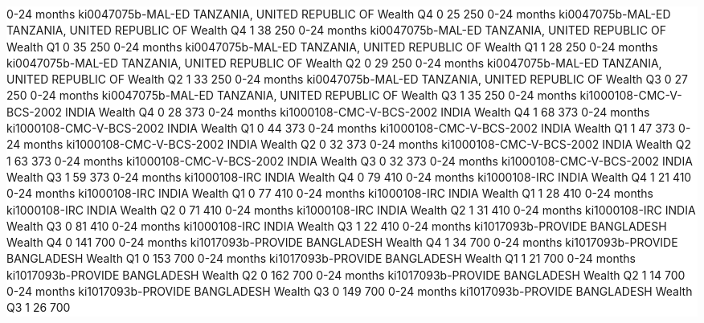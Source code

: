 0-24 months   ki0047075b-MAL-ED          TANZANIA, UNITED REPUBLIC OF   Wealth Q4                     0       25     250
0-24 months   ki0047075b-MAL-ED          TANZANIA, UNITED REPUBLIC OF   Wealth Q4                     1       38     250
0-24 months   ki0047075b-MAL-ED          TANZANIA, UNITED REPUBLIC OF   Wealth Q1                     0       35     250
0-24 months   ki0047075b-MAL-ED          TANZANIA, UNITED REPUBLIC OF   Wealth Q1                     1       28     250
0-24 months   ki0047075b-MAL-ED          TANZANIA, UNITED REPUBLIC OF   Wealth Q2                     0       29     250
0-24 months   ki0047075b-MAL-ED          TANZANIA, UNITED REPUBLIC OF   Wealth Q2                     1       33     250
0-24 months   ki0047075b-MAL-ED          TANZANIA, UNITED REPUBLIC OF   Wealth Q3                     0       27     250
0-24 months   ki0047075b-MAL-ED          TANZANIA, UNITED REPUBLIC OF   Wealth Q3                     1       35     250
0-24 months   ki1000108-CMC-V-BCS-2002   INDIA                          Wealth Q4                     0       28     373
0-24 months   ki1000108-CMC-V-BCS-2002   INDIA                          Wealth Q4                     1       68     373
0-24 months   ki1000108-CMC-V-BCS-2002   INDIA                          Wealth Q1                     0       44     373
0-24 months   ki1000108-CMC-V-BCS-2002   INDIA                          Wealth Q1                     1       47     373
0-24 months   ki1000108-CMC-V-BCS-2002   INDIA                          Wealth Q2                     0       32     373
0-24 months   ki1000108-CMC-V-BCS-2002   INDIA                          Wealth Q2                     1       63     373
0-24 months   ki1000108-CMC-V-BCS-2002   INDIA                          Wealth Q3                     0       32     373
0-24 months   ki1000108-CMC-V-BCS-2002   INDIA                          Wealth Q3                     1       59     373
0-24 months   ki1000108-IRC              INDIA                          Wealth Q4                     0       79     410
0-24 months   ki1000108-IRC              INDIA                          Wealth Q4                     1       21     410
0-24 months   ki1000108-IRC              INDIA                          Wealth Q1                     0       77     410
0-24 months   ki1000108-IRC              INDIA                          Wealth Q1                     1       28     410
0-24 months   ki1000108-IRC              INDIA                          Wealth Q2                     0       71     410
0-24 months   ki1000108-IRC              INDIA                          Wealth Q2                     1       31     410
0-24 months   ki1000108-IRC              INDIA                          Wealth Q3                     0       81     410
0-24 months   ki1000108-IRC              INDIA                          Wealth Q3                     1       22     410
0-24 months   ki1017093b-PROVIDE         BANGLADESH                     Wealth Q4                     0      141     700
0-24 months   ki1017093b-PROVIDE         BANGLADESH                     Wealth Q4                     1       34     700
0-24 months   ki1017093b-PROVIDE         BANGLADESH                     Wealth Q1                     0      153     700
0-24 months   ki1017093b-PROVIDE         BANGLADESH                     Wealth Q1                     1       21     700
0-24 months   ki1017093b-PROVIDE         BANGLADESH                     Wealth Q2                     0      162     700
0-24 months   ki1017093b-PROVIDE         BANGLADESH                     Wealth Q2                     1       14     700
0-24 months   ki1017093b-PROVIDE         BANGLADESH                     Wealth Q3                     0      149     700
0-24 months   ki1017093b-PROVIDE         BANGLADESH                     Wealth Q3                     1       26     700